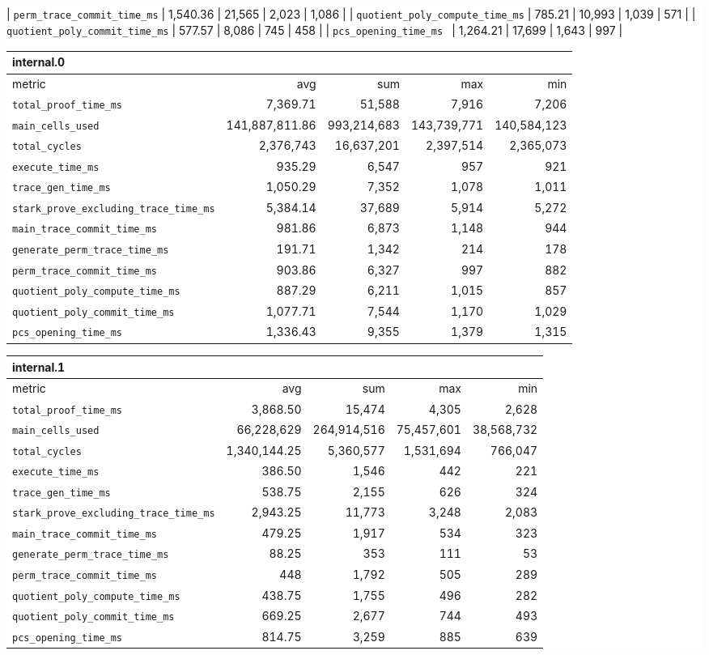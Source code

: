 | `perm_trace_commit_time_ms` |  1,540.36 |  21,565 |  2,023 |  1,086 |
| `quotient_poly_compute_time_ms` |  785.21 |  10,993 |  1,039 |  571 |
| `quotient_poly_commit_time_ms` |  577.57 |  8,086 |  745 |  458 |
| `pcs_opening_time_ms ` |  1,264.21 |  17,699 |  1,643 |  997 |

| internal.0 |||||
|:---|---:|---:|---:|---:|
|metric|avg|sum|max|min|
| `total_proof_time_ms ` |  7,369.71 |  51,588 |  7,916 |  7,206 |
| `main_cells_used     ` |  141,887,811.86 |  993,214,683 |  143,739,771 |  140,584,123 |
| `total_cycles        ` |  2,376,743 |  16,637,201 |  2,397,514 |  2,365,073 |
| `execute_time_ms     ` |  935.29 |  6,547 |  957 |  921 |
| `trace_gen_time_ms   ` |  1,050.29 |  7,352 |  1,078 |  1,011 |
| `stark_prove_excluding_trace_time_ms` |  5,384.14 |  37,689 |  5,914 |  5,272 |
| `main_trace_commit_time_ms` |  981.86 |  6,873 |  1,148 |  944 |
| `generate_perm_trace_time_ms` |  191.71 |  1,342 |  214 |  178 |
| `perm_trace_commit_time_ms` |  903.86 |  6,327 |  997 |  882 |
| `quotient_poly_compute_time_ms` |  887.29 |  6,211 |  1,015 |  857 |
| `quotient_poly_commit_time_ms` |  1,077.71 |  7,544 |  1,170 |  1,029 |
| `pcs_opening_time_ms ` |  1,336.43 |  9,355 |  1,379 |  1,315 |

| internal.1 |||||
|:---|---:|---:|---:|---:|
|metric|avg|sum|max|min|
| `total_proof_time_ms ` |  3,868.50 |  15,474 |  4,305 |  2,628 |
| `main_cells_used     ` |  66,228,629 |  264,914,516 |  75,457,601 |  38,568,732 |
| `total_cycles        ` |  1,340,144.25 |  5,360,577 |  1,531,694 |  766,047 |
| `execute_time_ms     ` |  386.50 |  1,546 |  442 |  221 |
| `trace_gen_time_ms   ` |  538.75 |  2,155 |  626 |  324 |
| `stark_prove_excluding_trace_time_ms` |  2,943.25 |  11,773 |  3,248 |  2,083 |
| `main_trace_commit_time_ms` |  479.25 |  1,917 |  534 |  323 |
| `generate_perm_trace_time_ms` |  88.25 |  353 |  111 |  53 |
| `perm_trace_commit_time_ms` |  448 |  1,792 |  505 |  289 |
| `quotient_poly_compute_time_ms` |  438.75 |  1,755 |  496 |  282 |
| `quotient_poly_commit_time_ms` |  669.25 |  2,677 |  744 |  493 |
| `pcs_opening_time_ms ` |  814.75 |  3,259 |  885 |  639 |
